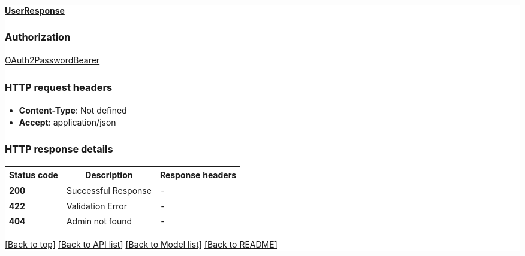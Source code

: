 [**UserResponse**](UserResponse.md)

### Authorization

[OAuth2PasswordBearer](../README.md#OAuth2PasswordBearer)

### HTTP request headers

 - **Content-Type**: Not defined
 - **Accept**: application/json

### HTTP response details
| Status code | Description | Response headers |
|-------------|-------------|------------------|
**200** | Successful Response |  -  |
**422** | Validation Error |  -  |
**404** | Admin not found |  -  |

[[Back to top]](#) [[Back to API list]](../README.md#documentation-for-api-endpoints) [[Back to Model list]](../README.md#documentation-for-models) [[Back to README]](../README.md)

